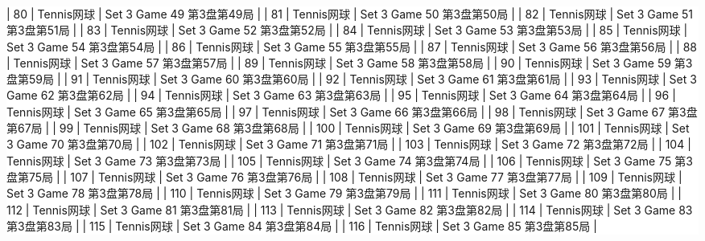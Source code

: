 | 80 | Tennis网球 | Set 3 Game 49 第3盘第49局 | 
| 81 | Tennis网球 | Set 3 Game 50 第3盘第50局 | 
| 82 | Tennis网球 | Set 3 Game 51 第3盘第51局 | 
| 83 | Tennis网球 | Set 3 Game 52 第3盘第52局 | 
| 84 | Tennis网球 | Set 3 Game 53 第3盘第53局 | 
| 85 | Tennis网球 | Set 3 Game 54 第3盘第54局 | 
| 86 | Tennis网球 | Set 3 Game 55 第3盘第55局 | 
| 87 | Tennis网球 | Set 3 Game 56 第3盘第56局 | 
| 88 | Tennis网球 | Set 3 Game 57 第3盘第57局 | 
| 89 | Tennis网球 | Set 3 Game 58 第3盘第58局 | 
| 90 | Tennis网球 | Set 3 Game 59 第3盘第59局 | 
| 91 | Tennis网球 | Set 3 Game 60 第3盘第60局 | 
| 92 | Tennis网球 | Set 3 Game 61 第3盘第61局 | 
| 93 | Tennis网球 | Set 3 Game 62 第3盘第62局 | 
| 94 | Tennis网球 | Set 3 Game 63 第3盘第63局 | 
| 95 | Tennis网球 | Set 3 Game 64 第3盘第64局 | 
| 96 | Tennis网球 | Set 3 Game 65 第3盘第65局 | 
| 97 | Tennis网球 | Set 3 Game 66 第3盘第66局 | 
| 98 | Tennis网球 | Set 3 Game 67 第3盘第67局 | 
| 99 | Tennis网球 | Set 3 Game 68 第3盘第68局 | 
| 100 | Tennis网球 | Set 3 Game 69 第3盘第69局 | 
| 101 | Tennis网球 | Set 3 Game 70 第3盘第70局 | 
| 102 | Tennis网球 | Set 3 Game 71 第3盘第71局 | 
| 103 | Tennis网球 | Set 3 Game 72 第3盘第72局 | 
| 104 | Tennis网球 | Set 3 Game 73 第3盘第73局 | 
| 105 | Tennis网球 | Set 3 Game 74 第3盘第74局 | 
| 106 | Tennis网球 | Set 3 Game 75 第3盘第75局 | 
| 107 | Tennis网球 | Set 3 Game 76 第3盘第76局 | 
| 108 | Tennis网球 | Set 3 Game 77 第3盘第77局 | 
| 109 | Tennis网球 | Set 3 Game 78 第3盘第78局 | 
| 110 | Tennis网球 | Set 3 Game 79 第3盘第79局 | 
| 111 | Tennis网球 | Set 3 Game 80 第3盘第80局 | 
| 112 | Tennis网球 | Set 3 Game 81 第3盘第81局 | 
| 113 | Tennis网球 | Set 3 Game 82 第3盘第82局 | 
| 114 | Tennis网球 | Set 3 Game 83 第3盘第83局 | 
| 115 | Tennis网球 | Set 3 Game 84 第3盘第84局 | 
| 116 | Tennis网球 | Set 3 Game 85 第3盘第85局 | 